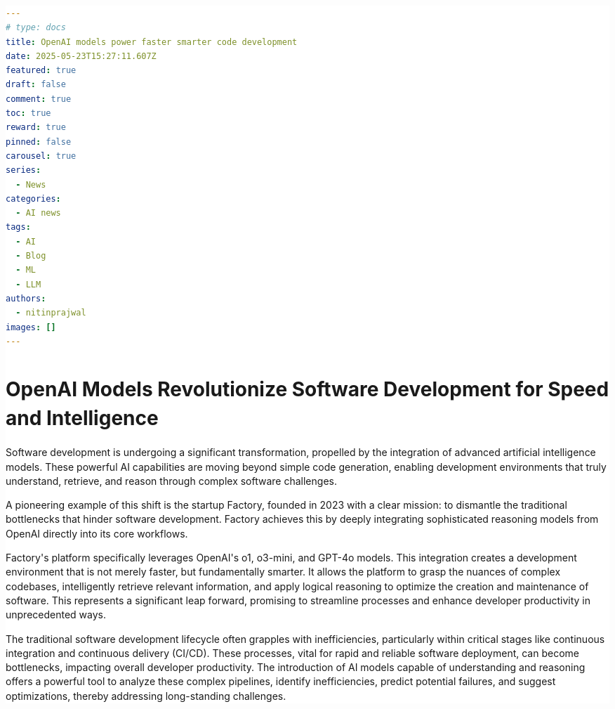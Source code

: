 ```yaml
---
# type: docs
title: OpenAI models power faster smarter code development
date: 2025-05-23T15:27:11.607Z
featured: true
draft: false
comment: true
toc: true
reward: true
pinned: false
carousel: true
series:
  - News
categories:
  - AI news
tags:
  - AI
  - Blog
  - ML
  - LLM
authors:
  - nitinprajwal
images: []
---
```


# OpenAI Models Revolutionize Software Development for Speed and Intelligence

Software development is undergoing a significant transformation, propelled by the integration of advanced artificial intelligence models. These powerful AI capabilities are moving beyond simple code generation, enabling development environments that truly understand, retrieve, and reason through complex software challenges.

A pioneering example of this shift is the startup Factory, founded in 2023 with a clear mission: to dismantle the traditional bottlenecks that hinder software development. Factory achieves this by deeply integrating sophisticated reasoning models from OpenAI directly into its core workflows.

Factory's platform specifically leverages OpenAI's o1, o3-mini, and GPT-4o models. This integration creates a development environment that is not merely faster, but fundamentally smarter. It allows the platform to grasp the nuances of complex codebases, intelligently retrieve relevant information, and apply logical reasoning to optimize the creation and maintenance of software. This represents a significant leap forward, promising to streamline processes and enhance developer productivity in unprecedented ways.

The traditional software development lifecycle often grapples with inefficiencies, particularly within critical stages like continuous integration and continuous delivery (CI/CD). These processes, vital for rapid and reliable software deployment, can become bottlenecks, impacting overall developer productivity. The introduction of AI models capable of understanding and reasoning offers a powerful tool to analyze these complex pipelines, identify inefficiencies, predict potential failures, and suggest optimizations, thereby addressing long-standing challenges.

